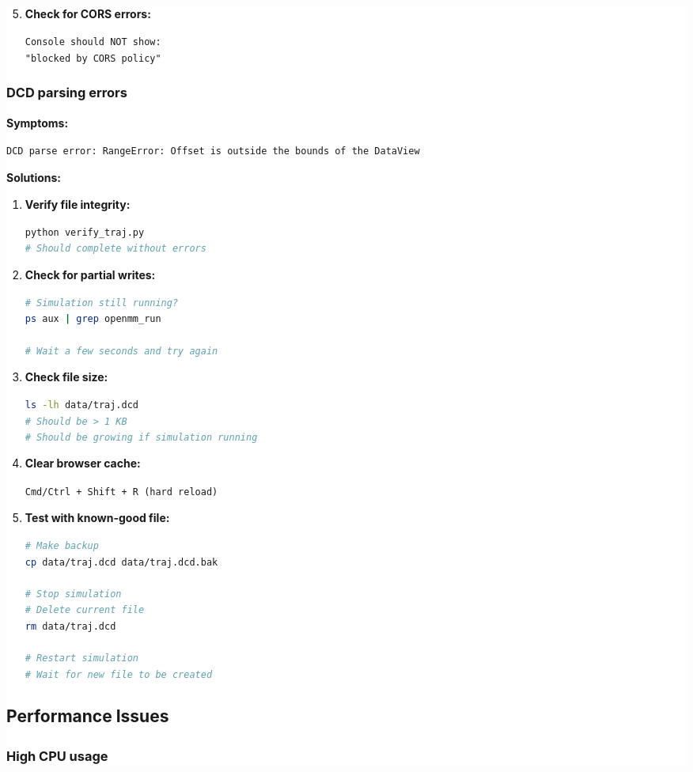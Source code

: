 5. **Check for CORS errors:**
   ```
   Console should NOT show:
   "blocked by CORS policy"
   ```

### DCD parsing errors

**Symptoms:**
```
DCD parse error: RangeError: Offset is outside the bounds of the DataView
```

**Solutions:**

1. **Verify file integrity:**
   ```bash
   python verify_traj.py
   # Should complete without errors
   ```

2. **Check for partial writes:**
   ```bash
   # Simulation still running?
   ps aux | grep openmm_run

   # Wait a few seconds and try again
   ```

3. **Check file size:**
   ```bash
   ls -lh data/traj.dcd
   # Should be > 1 KB
   # Should be growing if simulation running
   ```

4. **Clear browser cache:**
   ```
   Cmd/Ctrl + Shift + R (hard reload)
   ```

5. **Test with known-good file:**
   ```bash
   # Make backup
   cp data/traj.dcd data/traj.dcd.bak

   # Stop simulation
   # Delete current file
   rm data/traj.dcd

   # Restart simulation
   # Wait for new file to be created
   ```

## Performance Issues

### High CPU usage

